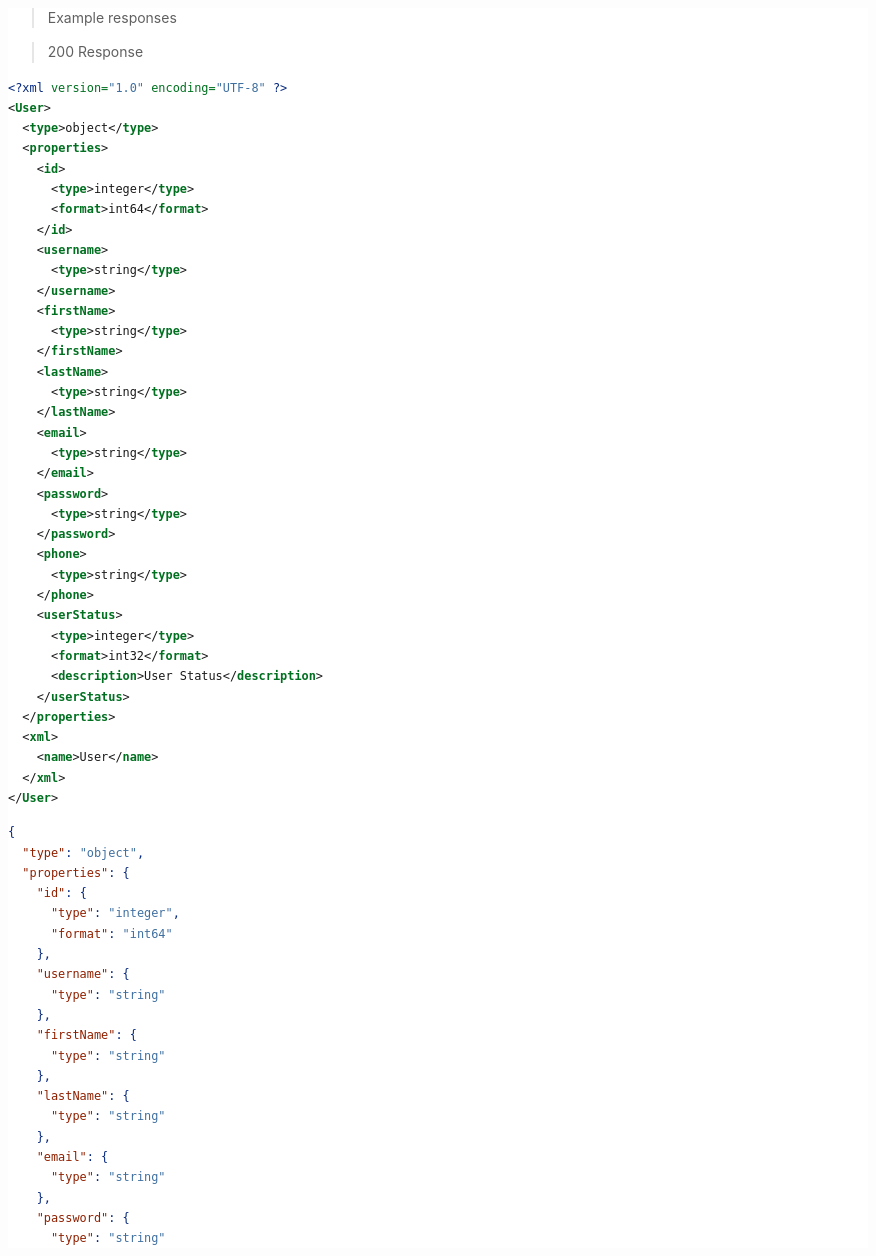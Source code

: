 > Example responses

> 200 Response

```xml
<?xml version="1.0" encoding="UTF-8" ?>
<User>
  <type>object</type>
  <properties>
    <id>
      <type>integer</type>
      <format>int64</format>
    </id>
    <username>
      <type>string</type>
    </username>
    <firstName>
      <type>string</type>
    </firstName>
    <lastName>
      <type>string</type>
    </lastName>
    <email>
      <type>string</type>
    </email>
    <password>
      <type>string</type>
    </password>
    <phone>
      <type>string</type>
    </phone>
    <userStatus>
      <type>integer</type>
      <format>int32</format>
      <description>User Status</description>
    </userStatus>
  </properties>
  <xml>
    <name>User</name>
  </xml>
</User>
```

```json
{
  "type": "object",
  "properties": {
    "id": {
      "type": "integer",
      "format": "int64"
    },
    "username": {
      "type": "string"
    },
    "firstName": {
      "type": "string"
    },
    "lastName": {
      "type": "string"
    },
    "email": {
      "type": "string"
    },
    "password": {
      "type": "string"
```
